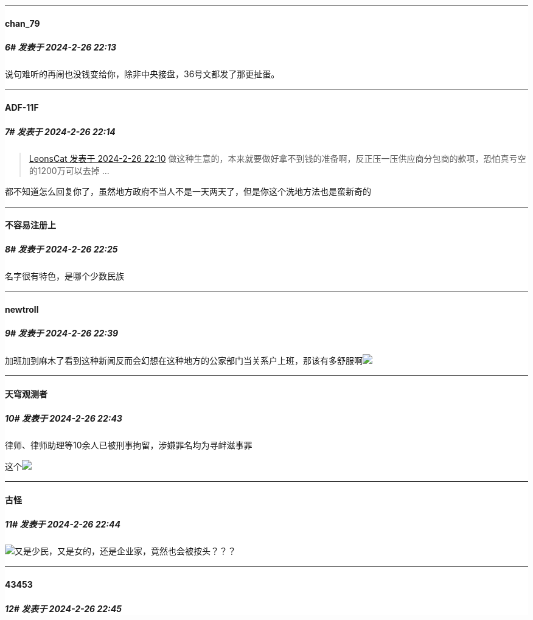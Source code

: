 *****

####  chan_79  
##### 6#       发表于 2024-2-26 22:13

说句难听的再闹也没钱变给你，除非中央接盘，36号文都发了那更扯蛋。

*****

####  ADF-11F  
##### 7#       发表于 2024-2-26 22:14

<blockquote><a href="httphttps://bbs.saraba1st.com/2b/forum.php?mod=redirect&amp;goto=findpost&amp;pid=64075589&amp;ptid=2173248" target="_blank">LeonsCat 发表于 2024-2-26 22:10</a>
做这种生意的，本来就要做好拿不到钱的准备啊，反正压一压供应商分包商的款项，恐怕真亏空的1200万可以去掉 ...</blockquote>
都不知道怎么回复你了，虽然地方政府不当人不是一天两天了，但是你这个洗地方法也是蛮新奇的

*****

####  不容易注册上  
##### 8#       发表于 2024-2-26 22:25

名字很有特色，是哪个少数民族

*****

####  newtroll  
##### 9#       发表于 2024-2-26 22:39

加班加到麻木了看到这种新闻反而会幻想在这种地方的公家部门当关系户上班，那该有多舒服啊<img src="https://static.saraba1st.com/image/smiley/face2017/023.png" referrerpolicy="no-referrer">

*****

####  天穹观测者  
##### 10#       发表于 2024-2-26 22:43

律师、律师助理等10余人已被刑事拘留，涉嫌罪名均为寻衅滋事罪

这个<img src="https://static.saraba1st.com/image/smiley/face2017/067.png" referrerpolicy="no-referrer">

*****

####  古怪  
##### 11#       发表于 2024-2-26 22:44

<img src="https://static.saraba1st.com/image/smiley/face2017/001.png" referrerpolicy="no-referrer">又是少民，又是女的，还是企业家，竟然也会被按头？？？

*****

####  43453  
##### 12#       发表于 2024-2-26 22:45
